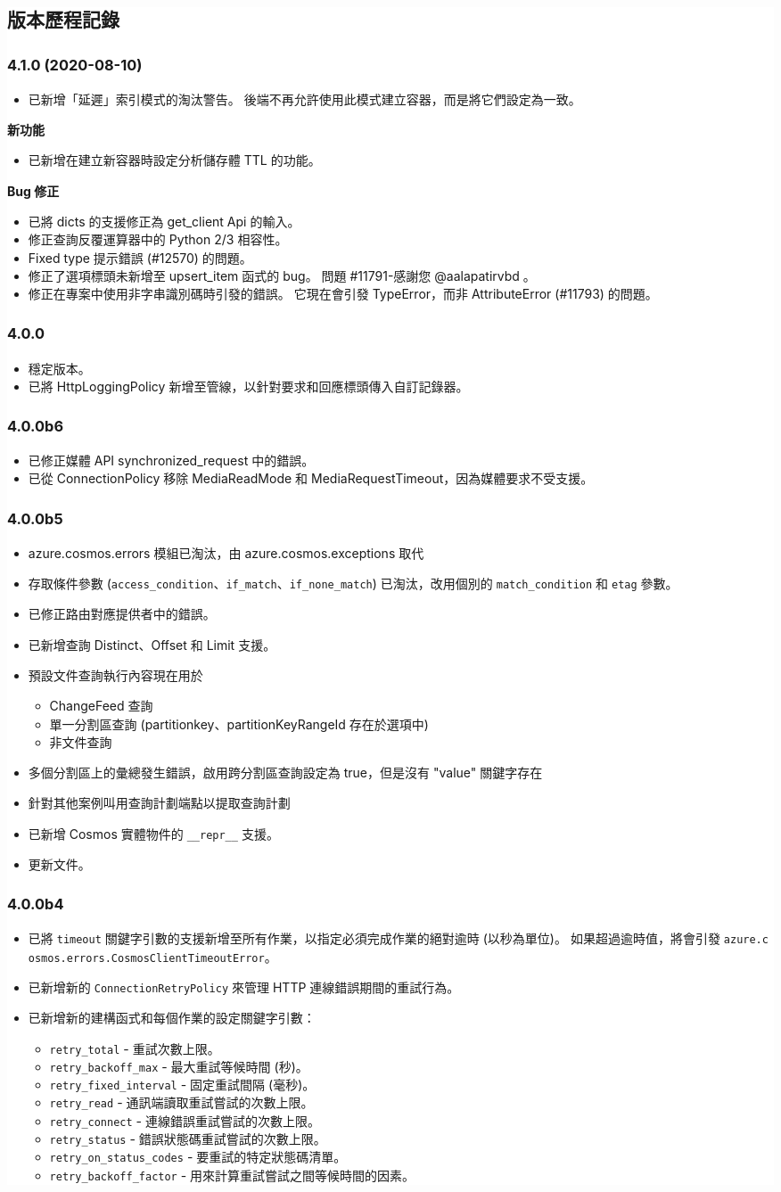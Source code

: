 ## <a name="release-history"></a>版本歷程記錄

### <a name="410-2020-08-10"></a>4.1.0 (2020-08-10) 

- 已新增「延遲」索引模式的淘汰警告。 後端不再允許使用此模式建立容器，而是將它們設定為一致。

**新功能**
- 已新增在建立新容器時設定分析儲存體 TTL 的功能。

**Bug 修正**
- 已將 dicts 的支援修正為 get_client Api 的輸入。
- 修正查詢反覆運算器中的 Python 2/3 相容性。
- Fixed type 提示錯誤 (#12570) 的問題。
- 修正了選項標頭未新增至 upsert_item 函式的 bug。 問題 #11791-感謝您 @aalapatirvbd 。
- 修正在專案中使用非字串識別碼時引發的錯誤。 它現在會引發 TypeError，而非 AttributeError (#11793) 的問題。

### <a name="400"></a>4.0.0

* 穩定版本。
* 已將 HttpLoggingPolicy 新增至管線，以針對要求和回應標頭傳入自訂記錄器。

### <a name="400b6"></a>4.0.0b6

* 已修正媒體 API synchronized_request 中的錯誤。
* 已從 ConnectionPolicy 移除 MediaReadMode 和 MediaRequestTimeout，因為媒體要求不受支援。

### <a name="400b5"></a>4.0.0b5

* azure.cosmos.errors 模組已淘汰，由 azure.cosmos.exceptions 取代
* 存取條件參數 (`access_condition`、`if_match`、`if_none_match`) 已淘汰，改用個別的 `match_condition` 和 `etag` 參數。
* 已修正路由對應提供者中的錯誤。
* 已新增查詢 Distinct、Offset 和 Limit 支援。
* 預設文件查詢執行內容現在用於

  * ChangeFeed 查詢
  * 單一分割區查詢 (partitionkey、partitionKeyRangeId 存在於選項中)
  * 非文件查詢

* 多個分割區上的彙總發生錯誤，啟用跨分割區查詢設定為 true，但是沒有 "value" 關鍵字存在
* 針對其他案例叫用查詢計劃端點以提取查詢計劃
* 已新增 Cosmos 實體物件的 `__repr__` 支援。
* 更新文件。

### <a name="400b4"></a>4.0.0b4

* 已將 `timeout` 關鍵字引數的支援新增至所有作業，以指定必須完成作業的絕對逾時 (以秒為單位)。 如果超過逾時值，將會引發 `azure.cosmos.errors.CosmosClientTimeoutError`。

* 已新增新的 `ConnectionRetryPolicy` 來管理 HTTP 連線錯誤期間的重試行為。

* 已新增新的建構函式和每個作業的設定關鍵字引數：

  * `retry_total` - 重試次數上限。
  * `retry_backoff_max` - 最大重試等候時間 (秒)。
  * `retry_fixed_interval` - 固定重試間隔 (毫秒)。
  * `retry_read` - 通訊端讀取重試嘗試的次數上限。
  * `retry_connect` - 連線錯誤重試嘗試的次數上限。
  * `retry_status` - 錯誤狀態碼重試嘗試的次數上限。
  * `retry_on_status_codes` - 要重試的特定狀態碼清單。
  * `retry_backoff_factor` - 用來計算重試嘗試之間等候時間的因素。
